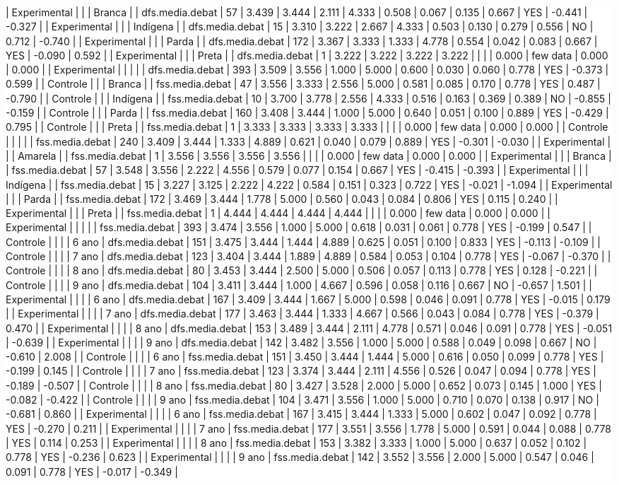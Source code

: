 | Experimental |      |        | Branca   |       | dfs.media.debat |   57 | 3.439 |  3.444 | 2.111 | 4.333 | 0.508 | 0.067 | 0.135 | 0.667 | YES      |   -0.441 |   -0.327 |
| Experimental |      |        | Indígena |       | dfs.media.debat |   15 | 3.310 |  3.222 | 2.667 | 4.333 | 0.503 | 0.130 | 0.279 | 0.556 | NO       |    0.712 |   -0.740 |
| Experimental |      |        | Parda    |       | dfs.media.debat |  172 | 3.367 |  3.333 | 1.333 | 4.778 | 0.554 | 0.042 | 0.083 | 0.667 | YES      |   -0.090 |    0.592 |
| Experimental |      |        | Preta    |       | dfs.media.debat |    1 | 3.222 |  3.222 | 3.222 | 3.222 |       |       |       | 0.000 | few data |    0.000 |    0.000 |
| Experimental |      |        |          |       | dfs.media.debat |  393 | 3.509 |  3.556 | 1.000 | 5.000 | 0.600 | 0.030 | 0.060 | 0.778 | YES      |   -0.373 |    0.599 |
| Controle     |      |        | Branca   |       | fss.media.debat |   47 | 3.556 |  3.333 | 2.556 | 5.000 | 0.581 | 0.085 | 0.170 | 0.778 | YES      |    0.487 |   -0.790 |
| Controle     |      |        | Indígena |       | fss.media.debat |   10 | 3.700 |  3.778 | 2.556 | 4.333 | 0.516 | 0.163 | 0.369 | 0.389 | NO       |   -0.855 |   -0.159 |
| Controle     |      |        | Parda    |       | fss.media.debat |  160 | 3.408 |  3.444 | 1.000 | 5.000 | 0.640 | 0.051 | 0.100 | 0.889 | YES      |   -0.429 |    0.795 |
| Controle     |      |        | Preta    |       | fss.media.debat |    1 | 3.333 |  3.333 | 3.333 | 3.333 |       |       |       | 0.000 | few data |    0.000 |    0.000 |
| Controle     |      |        |          |       | fss.media.debat |  240 | 3.409 |  3.444 | 1.333 | 4.889 | 0.621 | 0.040 | 0.079 | 0.889 | YES      |   -0.301 |   -0.030 |
| Experimental |      |        | Amarela  |       | fss.media.debat |    1 | 3.556 |  3.556 | 3.556 | 3.556 |       |       |       | 0.000 | few data |    0.000 |    0.000 |
| Experimental |      |        | Branca   |       | fss.media.debat |   57 | 3.548 |  3.556 | 2.222 | 4.556 | 0.579 | 0.077 | 0.154 | 0.667 | YES      |   -0.415 |   -0.393 |
| Experimental |      |        | Indígena |       | fss.media.debat |   15 | 3.227 |  3.125 | 2.222 | 4.222 | 0.584 | 0.151 | 0.323 | 0.722 | YES      |   -0.021 |   -1.094 |
| Experimental |      |        | Parda    |       | fss.media.debat |  172 | 3.469 |  3.444 | 1.778 | 5.000 | 0.560 | 0.043 | 0.084 | 0.806 | YES      |    0.115 |    0.240 |
| Experimental |      |        | Preta    |       | fss.media.debat |    1 | 4.444 |  4.444 | 4.444 | 4.444 |       |       |       | 0.000 | few data |    0.000 |    0.000 |
| Experimental |      |        |          |       | fss.media.debat |  393 | 3.474 |  3.556 | 1.000 | 5.000 | 0.618 | 0.031 | 0.061 | 0.778 | YES      |   -0.199 |    0.547 |
| Controle     |      |        |          | 6 ano | dfs.media.debat |  151 | 3.475 |  3.444 | 1.444 | 4.889 | 0.625 | 0.051 | 0.100 | 0.833 | YES      |   -0.113 |   -0.109 |
| Controle     |      |        |          | 7 ano | dfs.media.debat |  123 | 3.404 |  3.444 | 1.889 | 4.889 | 0.584 | 0.053 | 0.104 | 0.778 | YES      |   -0.067 |   -0.370 |
| Controle     |      |        |          | 8 ano | dfs.media.debat |   80 | 3.453 |  3.444 | 2.500 | 5.000 | 0.506 | 0.057 | 0.113 | 0.778 | YES      |    0.128 |   -0.221 |
| Controle     |      |        |          | 9 ano | dfs.media.debat |  104 | 3.411 |  3.444 | 1.000 | 4.667 | 0.596 | 0.058 | 0.116 | 0.667 | NO       |   -0.657 |    1.501 |
| Experimental |      |        |          | 6 ano | dfs.media.debat |  167 | 3.409 |  3.444 | 1.667 | 5.000 | 0.598 | 0.046 | 0.091 | 0.778 | YES      |   -0.015 |    0.179 |
| Experimental |      |        |          | 7 ano | dfs.media.debat |  177 | 3.463 |  3.444 | 1.333 | 4.667 | 0.566 | 0.043 | 0.084 | 0.778 | YES      |   -0.379 |    0.470 |
| Experimental |      |        |          | 8 ano | dfs.media.debat |  153 | 3.489 |  3.444 | 2.111 | 4.778 | 0.571 | 0.046 | 0.091 | 0.778 | YES      |   -0.051 |   -0.639 |
| Experimental |      |        |          | 9 ano | dfs.media.debat |  142 | 3.482 |  3.556 | 1.000 | 5.000 | 0.588 | 0.049 | 0.098 | 0.667 | NO       |   -0.610 |    2.008 |
| Controle     |      |        |          | 6 ano | fss.media.debat |  151 | 3.450 |  3.444 | 1.444 | 5.000 | 0.616 | 0.050 | 0.099 | 0.778 | YES      |   -0.199 |    0.145 |
| Controle     |      |        |          | 7 ano | fss.media.debat |  123 | 3.374 |  3.444 | 2.111 | 4.556 | 0.526 | 0.047 | 0.094 | 0.778 | YES      |   -0.189 |   -0.507 |
| Controle     |      |        |          | 8 ano | fss.media.debat |   80 | 3.427 |  3.528 | 2.000 | 5.000 | 0.652 | 0.073 | 0.145 | 1.000 | YES      |   -0.082 |   -0.422 |
| Controle     |      |        |          | 9 ano | fss.media.debat |  104 | 3.471 |  3.556 | 1.000 | 5.000 | 0.710 | 0.070 | 0.138 | 0.917 | NO       |   -0.681 |    0.860 |
| Experimental |      |        |          | 6 ano | fss.media.debat |  167 | 3.415 |  3.444 | 1.333 | 5.000 | 0.602 | 0.047 | 0.092 | 0.778 | YES      |   -0.270 |    0.211 |
| Experimental |      |        |          | 7 ano | fss.media.debat |  177 | 3.551 |  3.556 | 1.778 | 5.000 | 0.591 | 0.044 | 0.088 | 0.778 | YES      |    0.114 |    0.253 |
| Experimental |      |        |          | 8 ano | fss.media.debat |  153 | 3.382 |  3.333 | 1.000 | 5.000 | 0.637 | 0.052 | 0.102 | 0.778 | YES      |   -0.236 |    0.623 |
| Experimental |      |        |          | 9 ano | fss.media.debat |  142 | 3.552 |  3.556 | 2.000 | 5.000 | 0.547 | 0.046 | 0.091 | 0.778 | YES      |   -0.017 |   -0.349 |
